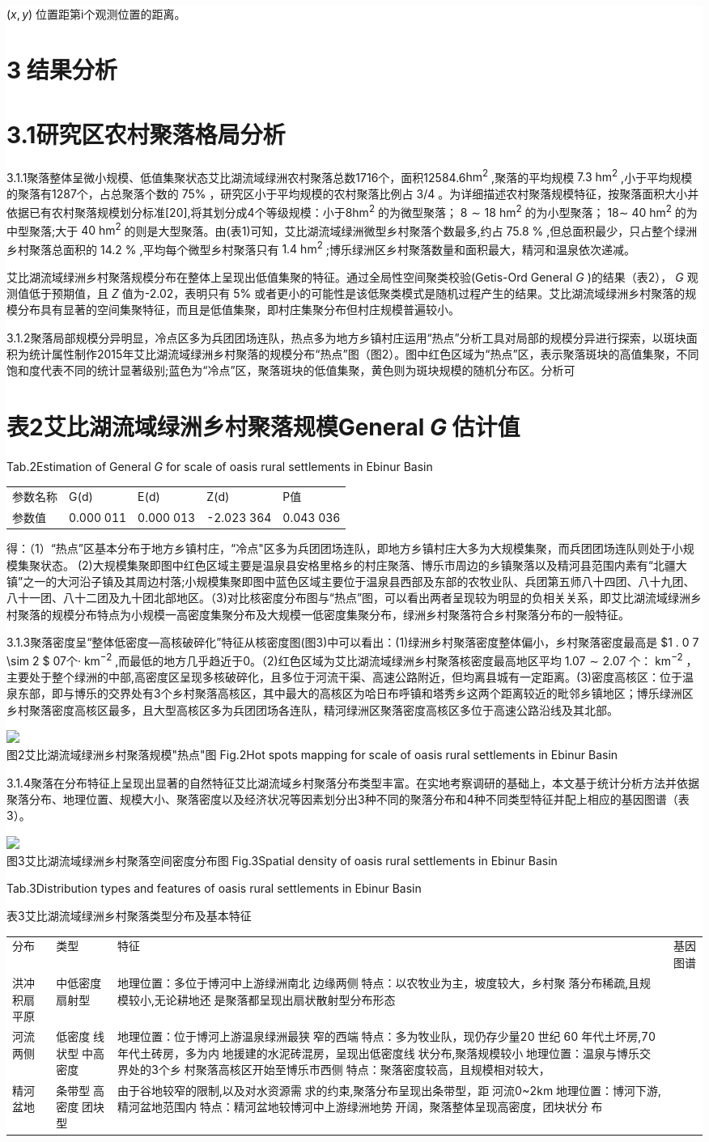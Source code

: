 $( x , y )$ 位置距第i个观测位置的距离。

# 3 结果分析

# 3.1研究区农村聚落格局分析

3.1.1聚落整体呈微小规模、低值集聚状态艾比湖流域绿洲农村聚落总数1716个，面积12584.6$\mathrm { { h m } } ^ { 2 }$ ,聚落的平均规模 $7 . 3 \ \mathrm { h m } ^ { 2 }$ ,小于平均规模的聚落有1287个，占总聚落个数的 $7 5 \%$ ，研究区小于平均规模的农村聚落比例占 $3 / 4$ 。为详细描述农村聚落规模特征，按聚落面积大小并依据已有农村聚落规模划分标准[20],将其划分成4个等级规模：小于8$\mathrm { { h m } } ^ { 2 }$ 的为微型聚落； $8 \sim 1 8 ~ \mathrm { h m } ^ { 2 }$ 的为小型聚落； $1 8 \sim$ $4 0 \ \mathrm { h m } ^ { 2 }$ 的为中型聚落;大于 $4 0 \ \mathrm { h m } ^ { 2 }$ 的则是大型聚落。由(表1)可知，艾比湖流域绿洲微型乡村聚落个数最多,约占 $7 5 . 8 \ \%$ ,但总面积最少，只占整个绿洲乡村聚落总面积的 $1 4 . 2 ~ \%$ ,平均每个微型乡村聚落只有 $1 . 4 ~ \mathrm { h m } ^ { 2 }$ ;博乐绿洲区乡村聚落数量和面积最大，精河和温泉依次递减。

艾比湖流域绿洲乡村聚落规模分布在整体上呈现出低值集聚的特征。通过全局性空间聚类校验(Getis-Ord General $G$ )的结果（表2）， $G$ 观测值低于预期值，且 $Z$ 值为-2.02，表明只有 $5 \%$ 或者更小的可能性是该低聚类模式是随机过程产生的结果。艾比湖流域绿洲乡村聚落的规模分布具有显著的空间集聚特征，而且是低值集聚，即村庄集聚分布但村庄规模普遍较小。

3.1.2聚落局部规模分异明显，冷点区多为兵团团场连队，热点多为地方乡镇村庄运用“热点”分析工具对局部的规模分异进行探索，以斑块面积为统计属性制作2015年艾比湖流域绿洲乡村聚落的规模分布“热点”图（图2）。图中红色区域为“热点”区，表示聚落斑块的高值集聚，不同饱和度代表不同的统计显著级别;蓝色为“冷点”区，聚落斑块的低值集聚，黄色则为斑块规模的随机分布区。分析可

# 表2艾比湖流域绿洲乡村聚落规模General $G$ 估计值

Tab.2Estimation of General $G$ for scale of oasis rural settlements in Ebinur Basin   

<html><body><table><tr><td>参数名称</td><td>G(d)</td><td>E(d)</td><td>Z(d)</td><td>P值</td></tr><tr><td>参数值</td><td>0.000 011</td><td>0.000 013</td><td>-2.023 364</td><td>0.043 036</td></tr></table></body></html>

得：（1）“热点”区基本分布于地方乡镇村庄，“冷点"区多为兵团团场连队，即地方乡镇村庄大多为大规模集聚，而兵团团场连队则处于小规模集聚状态。 (2)大规模集聚即图中红色区域主要是温泉县安格里格乡的村庄聚落、博乐市周边的乡镇聚落以及精河县范围内素有“北疆大镇”之一的大河沿子镇及其周边村落;小规模集聚即图中蓝色区域主要位于温泉县西部及东部的农牧业队、兵团第五师八十四团、八十九团、八十一团、八十二团及九十团北部地区。（3)对比核密度分布图与“热点”图，可以看出两者呈现较为明显的负相关关系，即艾比湖流域绿洲乡村聚落的规模分布特点为小规模一高密度集聚分布及大规模一低密度集聚分布，绿洲乡村聚落符合乡村聚落分布的一般特征。

3.1.3聚落密度呈“整体低密度—高核破碎化”特征从核密度图(图3)中可以看出：(1)绿洲乡村聚落密度整体偏小，乡村聚落密度最高是 $1 . 0 7 \sim 2 \$ 07个· $\mathrm { k m } ^ { - 2 }$ ,而最低的地方几乎趋近于0。（2)红色区域为艾比湖流域绿洲乡村聚落核密度最高地区平均 $1 . 0 7 \sim 2 . 0 7$ 个： $\mathrm { k m } ^ { - 2 }$ ，主要处于整个绿洲的中部,高密度区呈现多核破碎化，且多位于河流干渠、高速公路附近，但均离县城有一定距离。(3)密度高核区：位于温泉东部，即与博乐的交界处有3个乡村聚落高核区，其中最大的高核区为哈日布呼镇和塔秀乡这两个距离较近的毗邻乡镇地区；博乐绿洲区乡村聚落密度高核区最多，且大型高核区多为兵团团场各连队，精河绿洲区聚落密度高核区多位于高速公路沿线及其北部。

![](images/5a074db18b24680a317890e5fd49c0e5b2946676779cac7f1ee02a315fe9cb4a.jpg)  
图2艾比湖流域绿洲乡村聚落规模"热点"图 Fig.2Hot spots mapping for scale of oasis rural settlements in Ebinur Basin

3.1.4聚落在分布特征上呈现出显著的自然特征艾比湖流域乡村聚落分布类型丰富。在实地考察调研的基础上，本文基于统计分析方法并依据聚落分布、地理位置、规模大小、聚落密度以及经济状况等因素划分出3种不同的聚落分布和4种不同类型特征并配上相应的基因图谱（表3）。

![](images/4964efb2a3e6d340bbd4ae70bf3b57d251451c2bcddf775515b3b956b5b6ccd9.jpg)  
图3艾比湖流域绿洲乡村聚落空间密度分布图 Fig.3Spatial density of oasis rural settlements in Ebinur Basin

Tab.3Distribution types and features of oasis rural settlements in Ebinur Basin

表3艾比湖流域绿洲乡村聚落类型分布及基本特征  

<html><body><table><tr><td>分布</td><td>类型</td><td>特征</td><td>基因图谱</td></tr><tr><td>洪冲积扇 平原</td><td>中低密度 扇射型</td><td>地理位置：多位于博河中上游绿洲南北 边缘两侧 特点：以农牧业为主，坡度较大，乡村聚 落分布稀疏,且规模较小,无论耕地还 是聚落都呈现出扇状散射型分布形态</td><td></td></tr><tr><td>河流两侧</td><td>低密度 线状型 中高密度</td><td>地理位置：位于博河上游温泉绿洲最狭 窄的西端 特点：多为牧业队，现仍存少量20 世纪 60 年代土坏房,70年代土砖房，多为内 地援建的水泥砖混房，呈现出低密度线 状分布,聚落规模较小 地理位置：温泉与博乐交界处的3个乡 村聚落高核区开始至博乐市西侧 特点：聚落密度较高，且规模相对较大，</td><td></td></tr><tr><td>精河盆地</td><td>条带型 高密度 团块型</td><td>由于谷地较窄的限制,以及对水资源需 求的约束,聚落分布呈现出条带型，距 河流0~2km 地理位置：博河下游,精河盆地范围内 特点：精河盆地较博河中上游绿洲地势 开阔，聚落整体呈现高密度，团块状分 布</td><td></td></tr></table></body></html>

